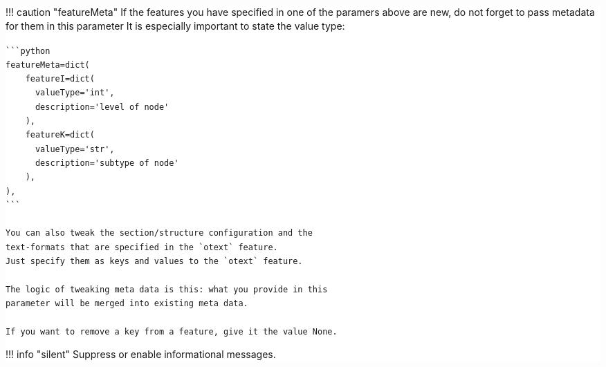 !!! caution "featureMeta"
    If the features you have specified in one of the paramers above are new,
    do not forget to pass metadata for them in this  parameter
    It is especially important to state the value type:

    ```python
    featureMeta=dict(
        featureI=dict(
          valueType='int',
          description='level of node'
        ),
        featureK=dict(
          valueType='str',
          description='subtype of node'
        ),
    ),
    ```

    You can also tweak the section/structure configuration and the
    text-formats that are specified in the `otext` feature.
    Just specify them as keys and values to the `otext` feature.

    The logic of tweaking meta data is this: what you provide in this
    parameter will be merged into existing meta data.

    If you want to remove a key from a feature, give it the value None.

!!! info "silent"
    Suppress or enable informational messages.


